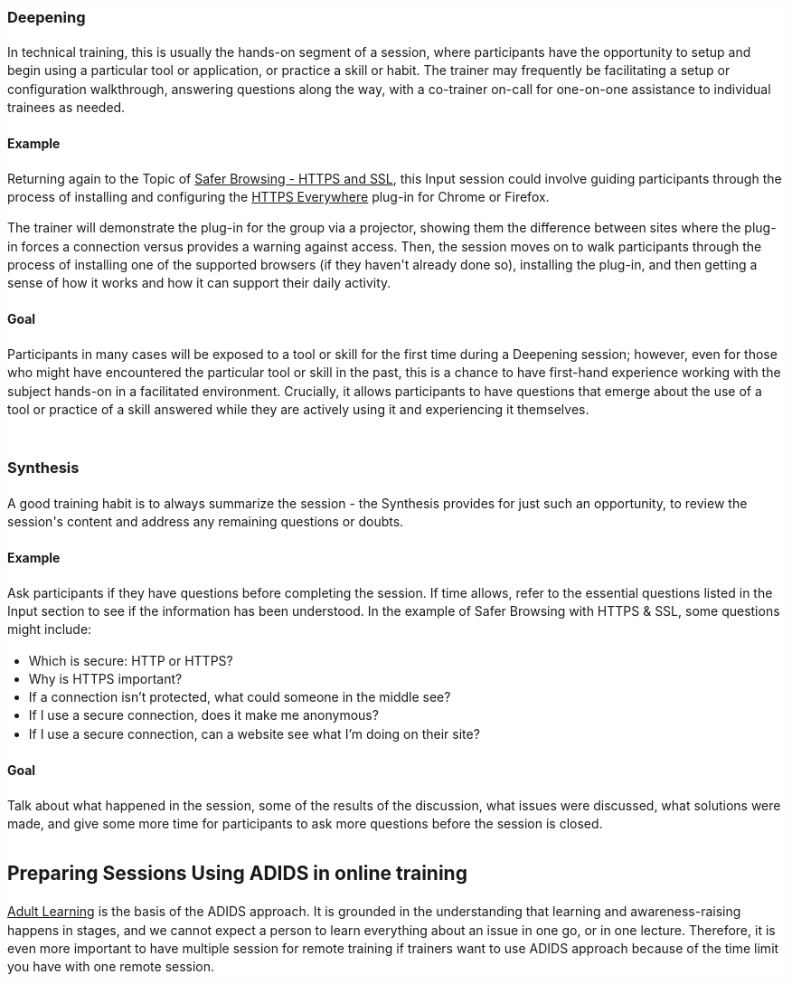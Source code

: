 ### Deepening
In technical training, this is usually the hands-on segment of a session, where participants have the opportunity to setup and begin using a particular tool or application, or practice a skill or habit. The trainer may frequently be facilitating a setup or configuration walkthrough, answering questions along the way, with a co-trainer on-call for one-on-one assistance to individual trainees as needed.

#### Example
Returning again to the Topic of [Safer Browsing - HTTPS and SSL](/curriculum/safer-browsing/https-ssl/), this Input session could involve guiding participants through the process of installing and configuring the [HTTPS Everywhere](https://www.eff.org/Https-Everywhere) plug-in for Chrome or Firefox.

The trainer will demonstrate the plug-in for the group via a projector, showing them the difference between sites where the plug-in forces a connection versus provides a warning against access. Then, the session moves on to walk participants through the process of installing one of the supported browsers (if they haven't already done so), installing the plug-in, and then getting a sense of how it works and how it can support their daily activity.

#### Goal
Participants in many cases will be exposed to a tool or skill for the first time during a Deepening session; however, even for those who might have encountered the particular tool or skill in the past, this is a chance to have first-hand experience working with the subject hands-on in a facilitated environment. Crucially, it allows participants to have questions that emerge about the use of a tool or practice of a skill answered while they are actively using it and experiencing it themselves.
<br><br>

### Synthesis
A good training habit is to always summarize the session  - the Synthesis provides for just such an opportunity, to review the session's content and address any remaining questions or doubts.

#### Example
Ask participants if they have questions before completing the session. If time allows, refer to the essential questions listed in the Input section to see if the information has been understood. In the example of Safer Browsing with HTTPS & SSL, some questions might include:
- Which is secure: HTTP or HTTPS?
- Why is HTTPS important?
- If a connection isn’t protected, what could someone in the middle see?
- If I use a secure connection, does it make me anonymous?
- If I use a secure connection, can a website see what I’m doing on their site?

#### Goal
Talk about what happened in the session, some of the results of the discussion, what issues were discussed, what solutions were made, and give some more time for participants to ask more questions before the session is closed.


## Preparing Sessions Using ADIDS in online training

[Adult Learning](/before-an-event/levelups-approach-to-adult-learning/) is the basis of the ADIDS approach. It is grounded in the understanding that learning and awareness-raising happens in stages, and we cannot expect a person to learn everything about an issue in one go, or in one lecture. Therefore, it is even more important to have multiple session for remote training if trainers want to use ADIDS approach because of the time limit you have with one remote session.
